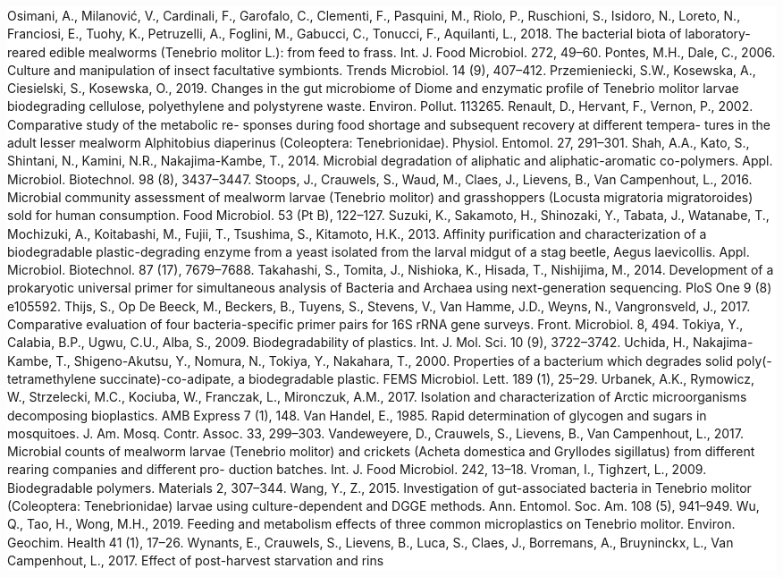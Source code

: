 Osimani, A., Milanović, V., Cardinali, F., Garofalo, C., Clementi, F., Pasquini, M., Riolo, P., Ruschioni, S., Isidoro, N., Loreto, N., Franciosi, E., Tuohy, K., Petruzelli, A., Foglini, M., Gabucci, C., Tonucci, F., Aquilanti, L., 2018. The bacterial biota of laboratory-reared edible mealworms (Tenebrio molitor L.): from feed to frass. Int. J. Food Microbiol. 272, 49–60.
Pontes, M.H., Dale, C., 2006. Culture and manipulation of insect facultative symbionts. Trends Microbiol. 14 (9), 407–412.
Przemieniecki, S.W., Kosewska, A., Ciesielski, S., Kosewska, O., 2019. Changes in the gut microbiome of Diome and enzymatic profile of Tenebrio molitor larvae biodegrading cellulose, polyethylene and polystyrene waste. Environ. Pollut. 113265.
Renault, D., Hervant, F., Vernon, P., 2002. Comparative study of the metabolic re- sponses during food shortage and subsequent recovery at different tempera- tures in the adult lesser mealworm Alphitobius diaperinus (Coleoptera: Tenebrionidae). Physiol. Entomol. 27, 291–301.
Shah, A.A., Kato, S., Shintani, N., Kamini, N.R., Nakajima-Kambe, T., 2014. Microbial degradation of aliphatic and aliphatic-aromatic co-polymers. Appl. Microbiol. Biotechnol. 98 (8), 3437–3447.
Stoops, J., Crauwels, S., Waud, M., Claes, J., Lievens, B., Van Campenhout, L., 2016. Microbial community assessment of mealworm larvae (Tenebrio molitor) and grasshoppers (Locusta migratoria migratoroides) sold for human consumption. Food Microbiol. 53 (Pt B), 122–127.
Suzuki, K., Sakamoto, H., Shinozaki, Y., Tabata, J., Watanabe, T., Mochizuki, A., Koitabashi, M., Fujii, T., Tsushima, S., Kitamoto, H.K., 2013. Affinity purification and characterization of a biodegradable plastic-degrading enzyme from a yeast isolated from the larval midgut of a stag beetle, Aegus laevicollis. Appl. Microbiol. Biotechnol. 87 (17), 7679–7688.
Takahashi, S., Tomita, J., Nishioka, K., Hisada, T., Nishijima, M., 2014. Development of a prokaryotic universal primer for simultaneous analysis of Bacteria and Archaea using next-generation sequencing. PloS One 9 (8) e105592.
Thijs, S., Op De Beeck, M., Beckers, B., Tuyens, S., Stevens, V., Van Hamme, J.D., Weyns, N., Vangronsveld, J., 2017. Comparative evaluation of four bacteria-specific primer pairs for 16S rRNA gene surveys. Front. Microbiol. 8, 494.
Tokiya, Y., Calabia, B.P., Ugwu, C.U., Alba, S., 2009. Biodegradability of plastics. Int. J. Mol. Sci. 10 (9), 3722–3742.
Uchida, H., Nakajima-Kambe, T., Shigeno-Akutsu, Y., Nomura, N., Tokiya, Y., Nakahara, T., 2000. Properties of a bacterium which degrades solid poly(- tetramethylene succinate)-co-adipate, a biodegradable plastic. FEMS Microbiol. Lett. 189 (1), 25–29.
Urbanek, A.K., Rymowicz, W., Strzelecki, M.C., Kociuba, W., Franczak, L., Mironczuk, A.M., 2017. Isolation and characterization of Arctic microorganisms decomposing bioplastics. AMB Express 7 (1), 148.
Van Handel, E., 1985. Rapid determination of glycogen and sugars in mosquitoes. J. Am. Mosq. Contr. Assoc. 33, 299–303.
Vandeweyere, D., Crauwels, S., Lievens, B., Van Campenhout, L., 2017. Microbial counts of mealworm larvae (Tenebrio molitor) and crickets (Acheta domestica and Gryllodes sigillatus) from different rearing companies and different pro- duction batches. Int. J. Food Microbiol. 242, 13–18.
Vroman, I., Tighzert, L., 2009. Biodegradable polymers. Materials 2, 307–344.
Wang, Y., Z., 2015. Investigation of gut-associated bacteria in Tenebrio molitor (Coleoptera: Tenebrionidae) larvae using culture-dependent and DGGE methods. Ann. Entomol. Soc. Am. 108 (5), 941–949.
Wu, Q., Tao, H., Wong, M.H., 2019. Feeding and metabolism effects of three common microplastics on Tenebrio molitor. Environ. Geochim. Health 41 (1), 17–26.
Wynants, E., Crauwels, S., Lievens, B., Luca, S., Claes, J., Borremans, A., Bruyninckx, L., Van Campenhout, L., 2017. Effect of post-harvest starvation and rins